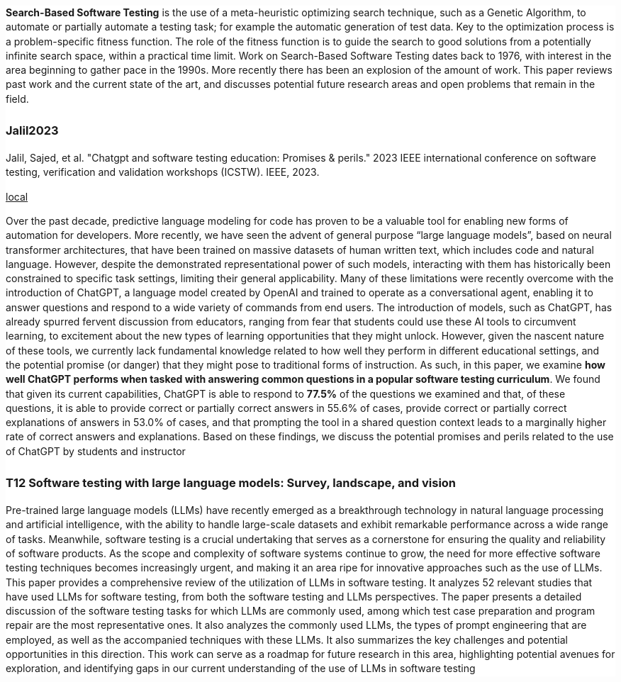 **Search-Based Software Testing** is the use of a meta-heuristic optimizing search technique, such as a Genetic Algorithm, to automate or partially automate a testing task; for example the automatic generation of test data. Key to the optimization process is a problem-specific fitness function. The role of the fitness function is to guide the search to good solutions from a potentially infinite search space, within a practical time limit. Work on Search-Based Software Testing dates back to 1976, with interest in the area beginning to gather pace in the 1990s. More recently there has been an explosion of the amount of work. This paper reviews past work and the current state of the art, and discusses potential future research areas and open problems that remain in the field.

### Jalil2023

Jalil, Sajed, et al. "Chatgpt and software testing education: Promises & perils." 2023 IEEE international conference on software testing, verification and validation workshops (ICSTW). IEEE, 2023.

[local](./paper%20study/Jalil2023.pdf)

Over the past decade, predictive language modeling for code has proven to be a valuable tool for enabling new forms of automation for developers. More recently, we have seen the advent of general purpose “large language models”, based on neural transformer architectures, that have been trained on massive datasets of human written text, which includes code and natural language. However, despite the demonstrated representational power of such models, interacting with them has historically been constrained to specific task settings, limiting their general applicability. Many of these limitations were recently overcome with the introduction of ChatGPT, a language model created by OpenAI and trained to operate as a conversational agent, enabling it to answer questions and respond to a wide variety of commands from end users. The introduction of models, such as ChatGPT, has already spurred fervent discussion from educators, ranging from fear that students could use these AI tools to circumvent learning, to excitement about the new types of learning opportunities that they might unlock. However, given the nascent nature of these tools, we currently lack fundamental knowledge related to how well they perform in different educational settings, and the potential promise (or danger) that they might pose to traditional forms of instruction. As such, in this paper, we examine **how well ChatGPT performs when tasked with answering common questions in a popular software testing curriculum**. We found that given its current capabilities, ChatGPT is able to respond to **77.5%** of the questions we examined and that, of these questions, it is able to provide correct or partially correct answers in 55.6% of cases, provide correct or partially correct explanations of answers in 53.0% of cases, and that prompting the tool in a shared question context leads to a marginally higher rate of correct answers and explanations. Based on these findings, we discuss the potential promises and perils related to the use of ChatGPT by students and instructor

### T12 Software testing with large language models: Survey, landscape, and vision

Pre-trained large language models (LLMs) have recently emerged as a breakthrough technology in natural language processing and artificial intelligence, with the ability to handle large-scale datasets and exhibit remarkable performance across a wide range of tasks. Meanwhile, software testing is a crucial undertaking that serves as a cornerstone for ensuring the quality and reliability of software products. As the scope and complexity of software systems continue to grow, the need for more effective software testing techniques becomes increasingly urgent, and making it an area ripe for innovative approaches such as the use of LLMs. This paper provides a comprehensive review of the utilization of LLMs in software testing. It analyzes 52 relevant studies that have used LLMs for software testing, from both the software testing and LLMs perspectives. The paper presents a detailed discussion of the software testing tasks for which LLMs are commonly used, among which test case preparation and program repair are the most representative ones. It also analyzes the commonly used LLMs, the types of prompt engineering that are employed, as well as the accompanied techniques with these LLMs. It also summarizes the key challenges and potential opportunities in this direction. This work can serve as a roadmap for future research in this area, highlighting potential avenues for exploration, and identifying gaps in our current understanding of the use of LLMs in software testing
